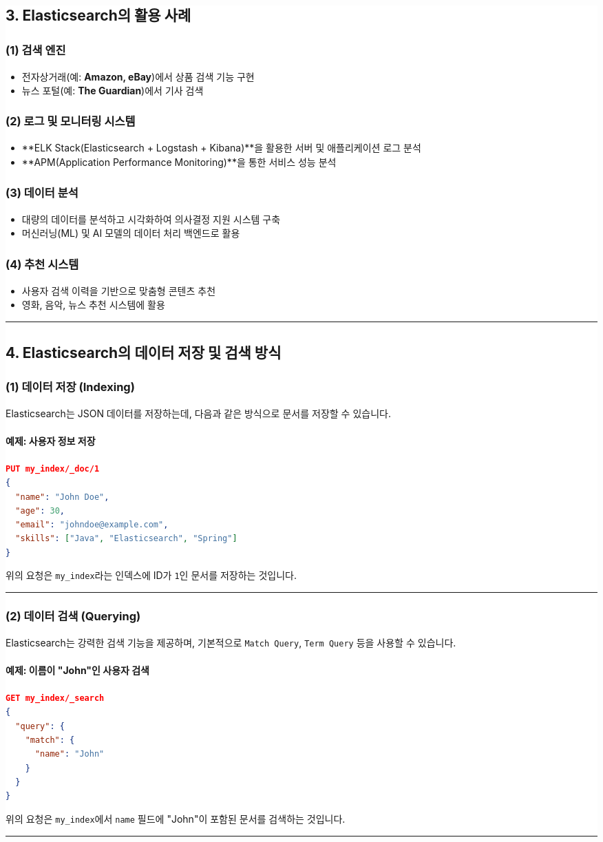 
## **3. Elasticsearch의 활용 사례**
### **(1) 검색 엔진**
- 전자상거래(예: **Amazon, eBay**)에서 상품 검색 기능 구현
- 뉴스 포털(예: **The Guardian**)에서 기사 검색

### **(2) 로그 및 모니터링 시스템**
- **ELK Stack(Elasticsearch + Logstash + Kibana)**을 활용한 서버 및 애플리케이션 로그 분석
- **APM(Application Performance Monitoring)**을 통한 서비스 성능 분석

### **(3) 데이터 분석**
- 대량의 데이터를 분석하고 시각화하여 의사결정 지원 시스템 구축
- 머신러닝(ML) 및 AI 모델의 데이터 처리 백엔드로 활용

### **(4) 추천 시스템**
- 사용자 검색 이력을 기반으로 맞춤형 콘텐츠 추천
- 영화, 음악, 뉴스 추천 시스템에 활용

---

## **4. Elasticsearch의 데이터 저장 및 검색 방식**
### **(1) 데이터 저장 (Indexing)**
Elasticsearch는 JSON 데이터를 저장하는데, 다음과 같은 방식으로 문서를 저장할 수 있습니다.

#### **예제: 사용자 정보 저장**
```json
PUT my_index/_doc/1
{
  "name": "John Doe",
  "age": 30,
  "email": "johndoe@example.com",
  "skills": ["Java", "Elasticsearch", "Spring"]
}
```
위의 요청은 `my_index`라는 인덱스에 ID가 `1`인 문서를 저장하는 것입니다.

---

### **(2) 데이터 검색 (Querying)**
Elasticsearch는 강력한 검색 기능을 제공하며, 기본적으로 `Match Query`, `Term Query` 등을 사용할 수 있습니다.

#### **예제: 이름이 "John"인 사용자 검색**
```json
GET my_index/_search
{
  "query": {
    "match": {
      "name": "John"
    }
  }
}
```
위의 요청은 `my_index`에서 `name` 필드에 "John"이 포함된 문서를 검색하는 것입니다.

---
